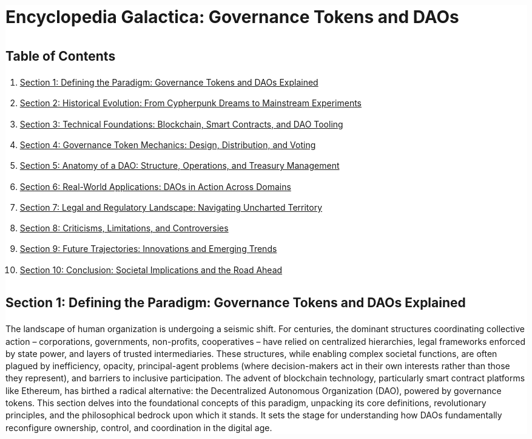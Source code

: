 # Encyclopedia Galactica: Governance Tokens and DAOs



## Table of Contents



1. [Section 1: Defining the Paradigm: Governance Tokens and DAOs Explained](#section-1-defining-the-paradigm-governance-tokens-and-daos-explained)

2. [Section 2: Historical Evolution: From Cypherpunk Dreams to Mainstream Experiments](#section-2-historical-evolution-from-cypherpunk-dreams-to-mainstream-experiments)

3. [Section 3: Technical Foundations: Blockchain, Smart Contracts, and DAO Tooling](#section-3-technical-foundations-blockchain-smart-contracts-and-dao-tooling)

4. [Section 4: Governance Token Mechanics: Design, Distribution, and Voting](#section-4-governance-token-mechanics-design-distribution-and-voting)

5. [Section 5: Anatomy of a DAO: Structure, Operations, and Treasury Management](#section-5-anatomy-of-a-dao-structure-operations-and-treasury-management)

6. [Section 6: Real-World Applications: DAOs in Action Across Domains](#section-6-real-world-applications-daos-in-action-across-domains)

7. [Section 7: Legal and Regulatory Landscape: Navigating Uncharted Territory](#section-7-legal-and-regulatory-landscape-navigating-uncharted-territory)

8. [Section 8: Criticisms, Limitations, and Controversies](#section-8-criticisms-limitations-and-controversies)

9. [Section 9: Future Trajectories: Innovations and Emerging Trends](#section-9-future-trajectories-innovations-and-emerging-trends)

10. [Section 10: Conclusion: Societal Implications and the Road Ahead](#section-10-conclusion-societal-implications-and-the-road-ahead)





## Section 1: Defining the Paradigm: Governance Tokens and DAOs Explained

The landscape of human organization is undergoing a seismic shift. For centuries, the dominant structures coordinating collective action – corporations, governments, non-profits, cooperatives – have relied on centralized hierarchies, legal frameworks enforced by state power, and layers of trusted intermediaries. These structures, while enabling complex societal functions, are often plagued by inefficiency, opacity, principal-agent problems (where decision-makers act in their own interests rather than those they represent), and barriers to inclusive participation. The advent of blockchain technology, particularly smart contract platforms like Ethereum, has birthed a radical alternative: the Decentralized Autonomous Organization (DAO), powered by governance tokens. This section delves into the foundational concepts of this paradigm, unpacking its core definitions, revolutionary principles, and the philosophical bedrock upon which it stands. It sets the stage for understanding how DAOs fundamentally reconfigure ownership, control, and coordination in the digital age.
